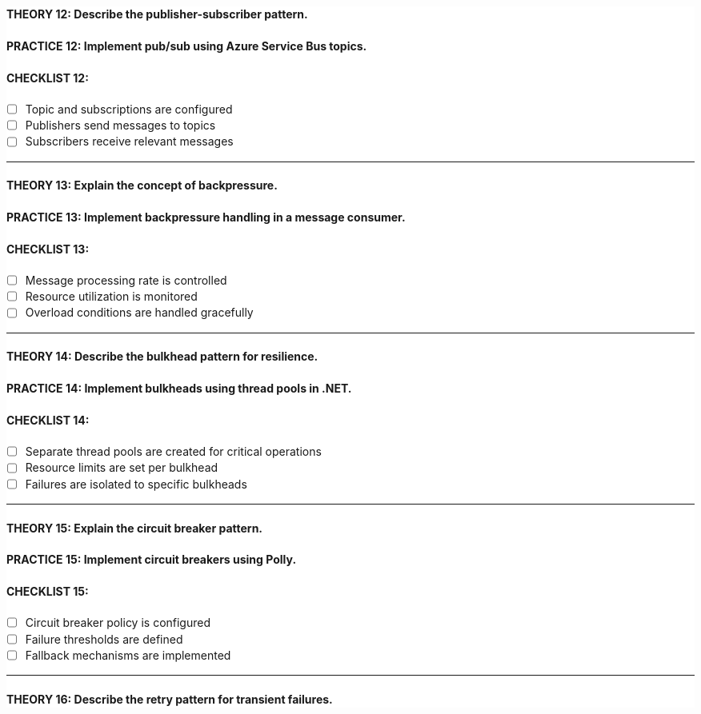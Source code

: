 #### THEORY 12: Describe the publisher-subscriber pattern.

#### PRACTICE 12: Implement pub/sub using Azure Service Bus topics.

#### CHECKLIST 12:

- [ ] Topic and subscriptions are configured
- [ ] Publishers send messages to topics
- [ ] Subscribers receive relevant messages

---

#### THEORY 13: Explain the concept of backpressure.

#### PRACTICE 13: Implement backpressure handling in a message consumer.

#### CHECKLIST 13:

- [ ] Message processing rate is controlled
- [ ] Resource utilization is monitored
- [ ] Overload conditions are handled gracefully

---

#### THEORY 14: Describe the bulkhead pattern for resilience.

#### PRACTICE 14: Implement bulkheads using thread pools in .NET.

#### CHECKLIST 14:

- [ ] Separate thread pools are created for critical operations
- [ ] Resource limits are set per bulkhead
- [ ] Failures are isolated to specific bulkheads

---

#### THEORY 15: Explain the circuit breaker pattern.

#### PRACTICE 15: Implement circuit breakers using Polly.

#### CHECKLIST 15:

- [ ] Circuit breaker policy is configured
- [ ] Failure thresholds are defined
- [ ] Fallback mechanisms are implemented

---

#### THEORY 16: Describe the retry pattern for transient failures.
